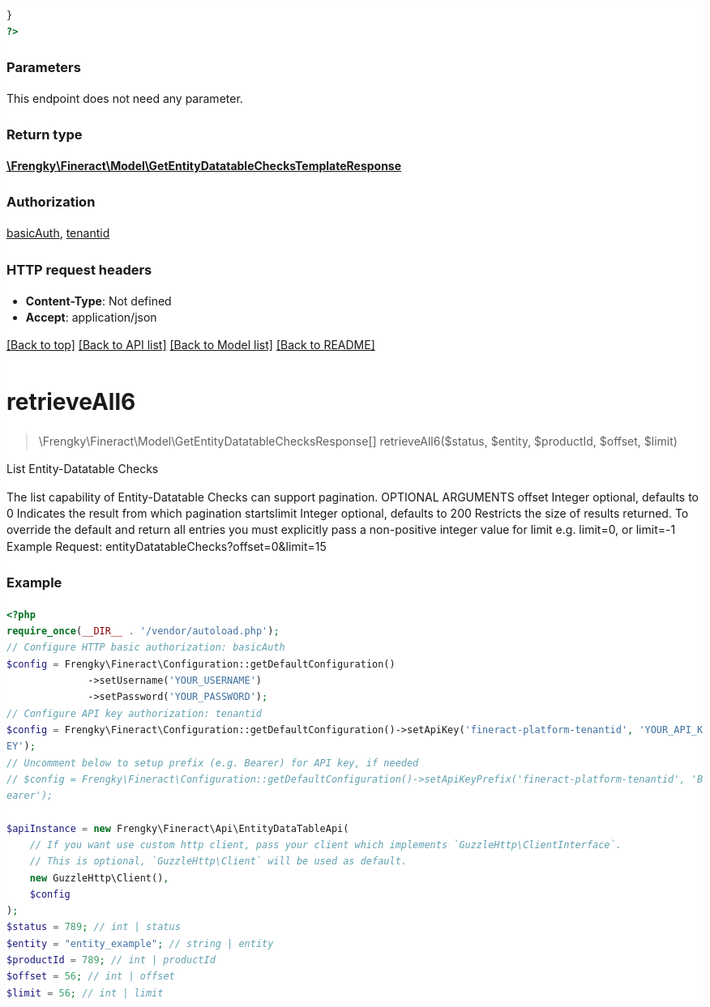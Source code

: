 ```php
}
?>
```

### Parameters
This endpoint does not need any parameter.

### Return type

[**\Frengky\Fineract\Model\GetEntityDatatableChecksTemplateResponse**](../Model/GetEntityDatatableChecksTemplateResponse.md)

### Authorization

[basicAuth](../../README.md#basicAuth), [tenantid](../../README.md#tenantid)

### HTTP request headers

 - **Content-Type**: Not defined
 - **Accept**: application/json

[[Back to top]](#) [[Back to API list]](../../README.md#documentation-for-api-endpoints) [[Back to Model list]](../../README.md#documentation-for-models) [[Back to README]](../../README.md)

# **retrieveAll6**
> \Frengky\Fineract\Model\GetEntityDatatableChecksResponse[] retrieveAll6($status, $entity, $productId, $offset, $limit)

List Entity-Datatable Checks

The list capability of Entity-Datatable Checks can support pagination.  OPTIONAL ARGUMENTS offset Integer optional, defaults to 0 Indicates the result from which pagination startslimit Integer optional, defaults to 200 Restricts the size of results returned. To override the default and return all entries you must explicitly pass a non-positive integer value for limit e.g. limit=0, or limit=-1 Example Request:  entityDatatableChecks?offset=0&limit=15

### Example
```php
<?php
require_once(__DIR__ . '/vendor/autoload.php');
// Configure HTTP basic authorization: basicAuth
$config = Frengky\Fineract\Configuration::getDefaultConfiguration()
              ->setUsername('YOUR_USERNAME')
              ->setPassword('YOUR_PASSWORD');
// Configure API key authorization: tenantid
$config = Frengky\Fineract\Configuration::getDefaultConfiguration()->setApiKey('fineract-platform-tenantid', 'YOUR_API_KEY');
// Uncomment below to setup prefix (e.g. Bearer) for API key, if needed
// $config = Frengky\Fineract\Configuration::getDefaultConfiguration()->setApiKeyPrefix('fineract-platform-tenantid', 'Bearer');

$apiInstance = new Frengky\Fineract\Api\EntityDataTableApi(
    // If you want use custom http client, pass your client which implements `GuzzleHttp\ClientInterface`.
    // This is optional, `GuzzleHttp\Client` will be used as default.
    new GuzzleHttp\Client(),
    $config
);
$status = 789; // int | status
$entity = "entity_example"; // string | entity
$productId = 789; // int | productId
$offset = 56; // int | offset
$limit = 56; // int | limit
```